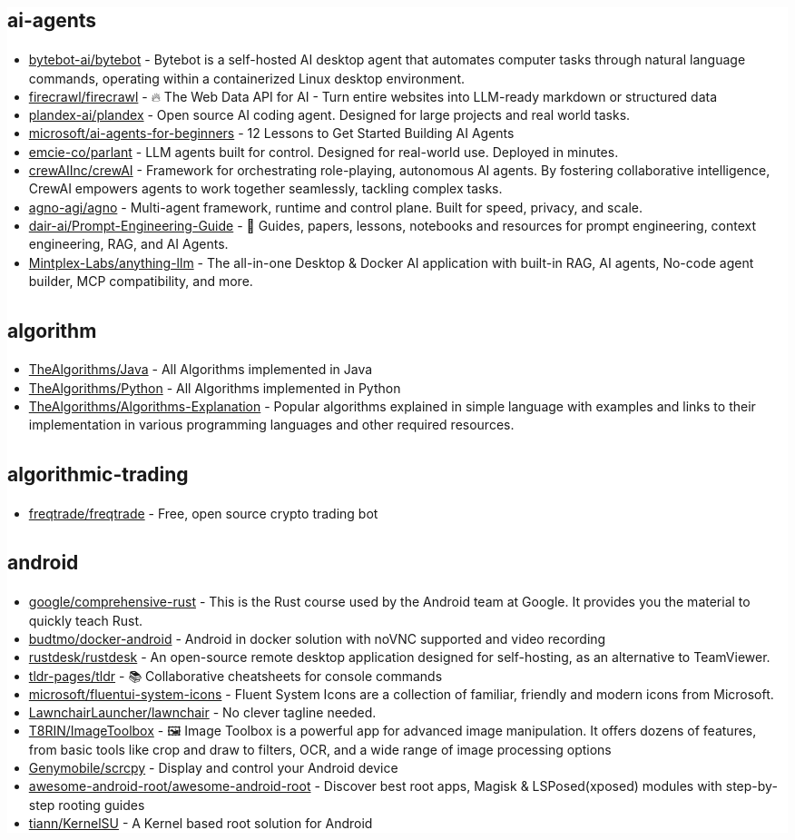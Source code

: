 ## ai-agents 

- [bytebot-ai/bytebot](https://github.com/bytebot-ai/bytebot) - Bytebot is a self-hosted AI desktop agent that automates computer tasks through natural language commands, operating within a containerized Linux desktop environment.
- [firecrawl/firecrawl](https://github.com/firecrawl/firecrawl) - 🔥 The Web Data API for AI - Turn entire websites into LLM-ready markdown or structured data
- [plandex-ai/plandex](https://github.com/plandex-ai/plandex) - Open source AI coding agent. Designed for large projects and real world tasks.
- [microsoft/ai-agents-for-beginners](https://github.com/microsoft/ai-agents-for-beginners) - 12 Lessons to Get Started Building AI Agents
- [emcie-co/parlant](https://github.com/emcie-co/parlant) - LLM agents built for control. Designed for real-world use. Deployed in minutes.
- [crewAIInc/crewAI](https://github.com/crewAIInc/crewAI) - Framework for orchestrating role-playing, autonomous AI agents. By fostering collaborative intelligence, CrewAI empowers agents to work together seamlessly, tackling complex tasks.
- [agno-agi/agno](https://github.com/agno-agi/agno) - Multi-agent framework, runtime and control plane. Built for speed, privacy, and scale.
- [dair-ai/Prompt-Engineering-Guide](https://github.com/dair-ai/Prompt-Engineering-Guide) - 🐙 Guides, papers, lessons, notebooks and resources for prompt engineering, context engineering, RAG, and AI Agents.
- [Mintplex-Labs/anything-llm](https://github.com/Mintplex-Labs/anything-llm) - The all-in-one Desktop & Docker AI application with built-in RAG, AI agents, No-code agent builder, MCP compatibility,  and more.

## algorithm 

- [TheAlgorithms/Java](https://github.com/TheAlgorithms/Java) - All Algorithms implemented in Java
- [TheAlgorithms/Python](https://github.com/TheAlgorithms/Python) - All Algorithms implemented in Python
- [TheAlgorithms/Algorithms-Explanation](https://github.com/TheAlgorithms/Algorithms-Explanation) - Popular algorithms explained in simple language with examples and links to their implementation in various programming languages and other required resources.

## algorithmic-trading 

- [freqtrade/freqtrade](https://github.com/freqtrade/freqtrade) - Free, open source crypto trading bot

## android 

- [google/comprehensive-rust](https://github.com/google/comprehensive-rust) - This is the Rust course used by the Android team at Google. It provides you the material to quickly teach Rust.
- [budtmo/docker-android](https://github.com/budtmo/docker-android) - Android in docker solution with noVNC supported and video recording
- [rustdesk/rustdesk](https://github.com/rustdesk/rustdesk) - An open-source remote desktop application designed for self-hosting, as an alternative to TeamViewer.
- [tldr-pages/tldr](https://github.com/tldr-pages/tldr) - 📚 Collaborative cheatsheets for console commands
- [microsoft/fluentui-system-icons](https://github.com/microsoft/fluentui-system-icons) - Fluent System Icons are a collection of familiar, friendly and modern icons from Microsoft.
- [LawnchairLauncher/lawnchair](https://github.com/LawnchairLauncher/lawnchair) - No clever tagline needed.
- [T8RIN/ImageToolbox](https://github.com/T8RIN/ImageToolbox) - 🖼️ Image Toolbox is a powerful app for advanced image manipulation. It offers dozens of features, from basic tools like crop and draw to filters, OCR, and a wide range of image processing options
- [Genymobile/scrcpy](https://github.com/Genymobile/scrcpy) - Display and control your Android device
- [awesome-android-root/awesome-android-root](https://github.com/awesome-android-root/awesome-android-root) - Discover best root apps, Magisk & LSPosed(xposed) modules with step-by-step rooting guides
- [tiann/KernelSU](https://github.com/tiann/KernelSU) - A Kernel based root solution for Android
